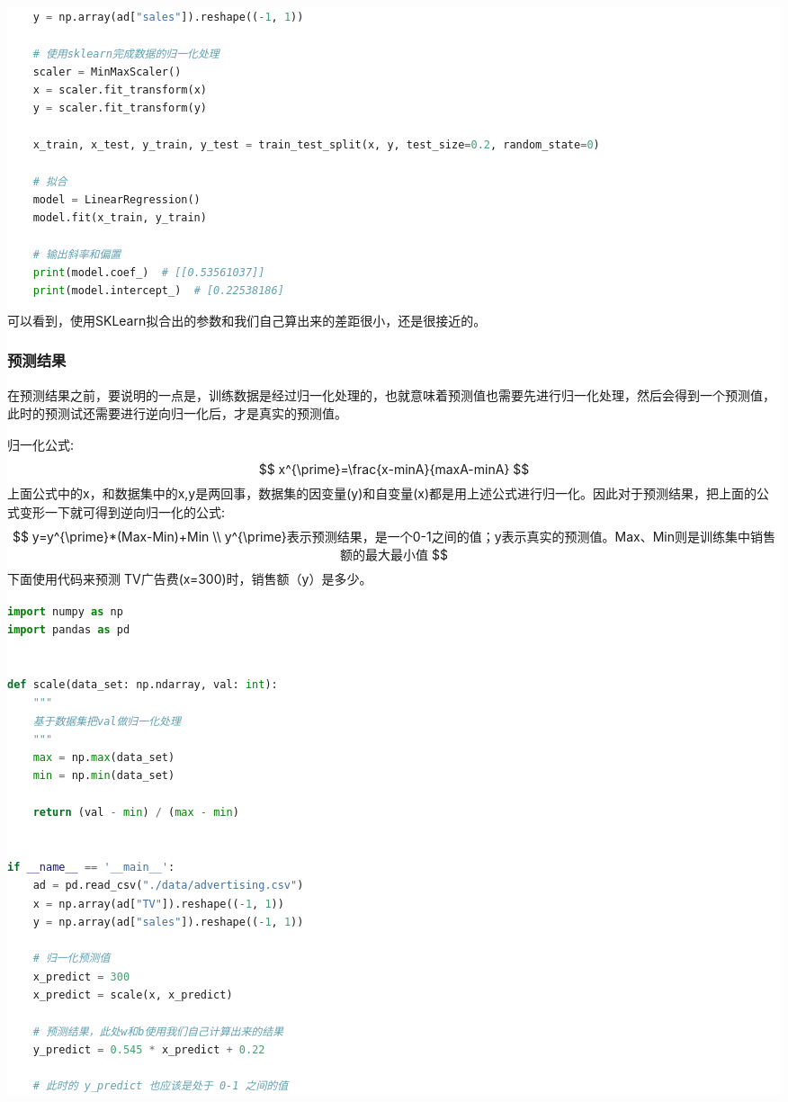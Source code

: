 ```python
    y = np.array(ad["sales"]).reshape((-1, 1))

    # 使用sklearn完成数据的归一化处理
    scaler = MinMaxScaler()
    x = scaler.fit_transform(x)
    y = scaler.fit_transform(y)

    x_train, x_test, y_train, y_test = train_test_split(x, y, test_size=0.2, random_state=0)

    # 拟合
    model = LinearRegression()
    model.fit(x_train, y_train)

    # 输出斜率和偏置
    print(model.coef_)  # [[0.53561037]]
    print(model.intercept_)  # [0.22538186]
```

可以看到，使用SKLearn拟合出的参数和我们自己算出来的差距很小，还是很接近的。



### 预测结果

在预测结果之前，要说明的一点是，训练数据是经过归一化处理的，也就意味着预测值也需要先进行归一化处理，然后会得到一个预测值，此时的预测试还需要进行逆向归一化后，才是真实的预测值。

归一化公式:
$$
x^{\prime}=\frac{x-minA}{maxA-minA}
$$
上面公式中的x，和数据集中的x,y是两回事，数据集的因变量(y)和自变量(x)都是用上述公式进行归一化。因此对于预测结果，把上面的公式变形一下就可得到逆向归一化的公式:
$$
y=y^{\prime}*(Max-Min)+Min
\\
y^{\prime}表示预测结果，是一个0-1之间的值；y表示真实的预测值。Max、Min则是训练集中销售额的最大最小值
$$
下面使用代码来预测 TV广告费(x=300)时，销售额（y）是多少。

```python
import numpy as np
import pandas as pd


def scale(data_set: np.ndarray, val: int):
    """
    基于数据集把val做归一化处理
    """
    max = np.max(data_set)
    min = np.min(data_set)

    return (val - min) / (max - min)


if __name__ == '__main__':
    ad = pd.read_csv("./data/advertising.csv")
    x = np.array(ad["TV"]).reshape((-1, 1))
    y = np.array(ad["sales"]).reshape((-1, 1))

    # 归一化预测值
    x_predict = 300
    x_predict = scale(x, x_predict)

    # 预测结果，此处w和b使用我们自己计算出来的结果
    y_predict = 0.545 * x_predict + 0.22

    # 此时的 y_predict 也应该是处于 0-1 之间的值
```